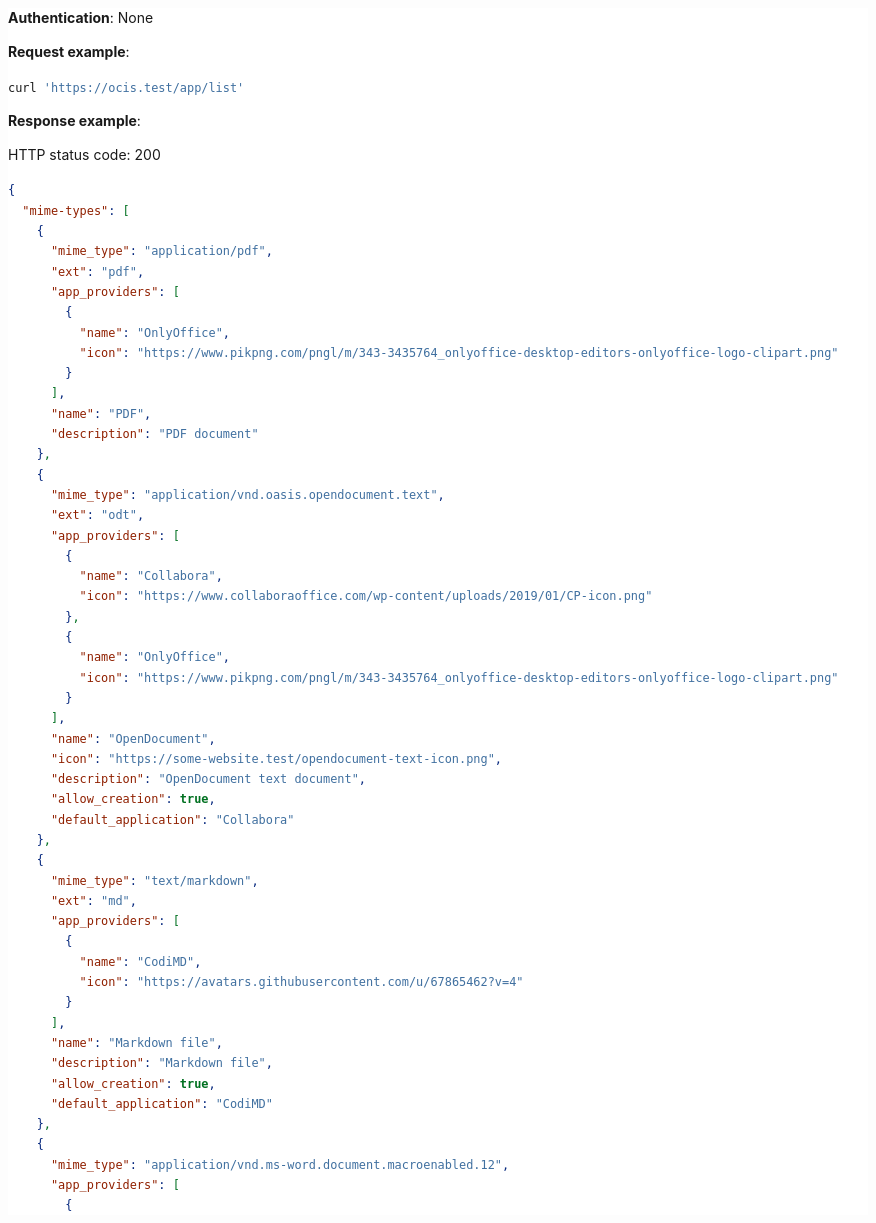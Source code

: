 **Authentication**: None

**Request example**:

```bash
curl 'https://ocis.test/app/list'
```

**Response example**:

HTTP status code: 200

```json
{
  "mime-types": [
    {
      "mime_type": "application/pdf",
      "ext": "pdf",
      "app_providers": [
        {
          "name": "OnlyOffice",
          "icon": "https://www.pikpng.com/pngl/m/343-3435764_onlyoffice-desktop-editors-onlyoffice-logo-clipart.png"
        }
      ],
      "name": "PDF",
      "description": "PDF document"
    },
    {
      "mime_type": "application/vnd.oasis.opendocument.text",
      "ext": "odt",
      "app_providers": [
        {
          "name": "Collabora",
          "icon": "https://www.collaboraoffice.com/wp-content/uploads/2019/01/CP-icon.png"
        },
        {
          "name": "OnlyOffice",
          "icon": "https://www.pikpng.com/pngl/m/343-3435764_onlyoffice-desktop-editors-onlyoffice-logo-clipart.png"
        }
      ],
      "name": "OpenDocument",
      "icon": "https://some-website.test/opendocument-text-icon.png",
      "description": "OpenDocument text document",
      "allow_creation": true,
      "default_application": "Collabora"
    },
    {
      "mime_type": "text/markdown",
      "ext": "md",
      "app_providers": [
        {
          "name": "CodiMD",
          "icon": "https://avatars.githubusercontent.com/u/67865462?v=4"
        }
      ],
      "name": "Markdown file",
      "description": "Markdown file",
      "allow_creation": true,
      "default_application": "CodiMD"
    },
    {
      "mime_type": "application/vnd.ms-word.document.macroenabled.12",
      "app_providers": [
        {
```